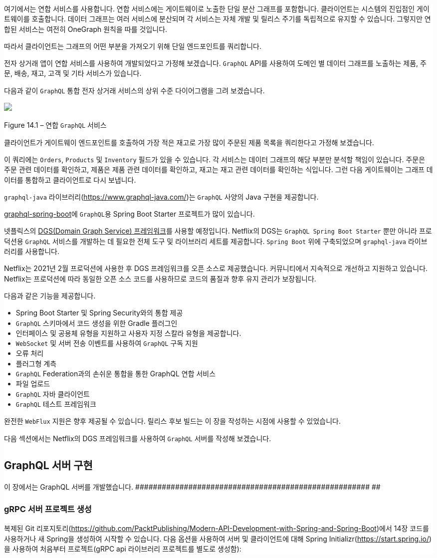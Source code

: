 여기에서는 연합 서비스를 사용합니다. 연합 서비스에는 게이트웨이로 노출한 단일 분산 그래프를 포함합니다. 클라이언트는 시스템의 진입점인 게이트웨이를 호출합니다. 데이터 그래프는 여러 서비스에 분산되며 각 서비스는 자체 개발 및 릴리스 주기를 독립적으로 유지할 수 있습니다. 그렇지만 연합된 서비스는 여전히 OneGraph 원칙을 따를 것입니다. 

따라서 클라이언트는 그래프의 어떤 부분을 가져오기 위해 단일 엔드포인트를 쿼리합니다.

전자 상거래 앱이 연합 서비스를 사용하여 개발되었다고 가정해 보겠습니다. 
`GraphQL` API를 사용하여 도메인 별 데이터 그래프를 노출하는 제품, 주문, 배송, 재고, 고객 및 기타 서비스가 있습니다.

다음과 같이 `GraphQL` 통합 전자 상거래 서비스의 상위 수준 다이어그램을 그려 보겠습니다.

![](https://learning.oreilly.com/api/v2/epubs/urn:orm:book:9781800562479/files/image/Figure_14.1_B16561-CV111.jpg)

Figure 14.1 – 연합 `GraphQL` 서비스

클라이언트가 게이트웨이 엔드포인트를 호출하여 가장 적은 재고로 가장 많이 주문된 제품 목록을 쿼리한다고 가정해 보겠습니다. 

이 쿼리에는 `Orders`, `Products` 및 `Inventory` 필드가 있을 수 있습니다. 각 서비스는 데이터 그래프의 해당 부분만 분석할 책임이 있습니다. 주문은 주문 관련 데이터를 확인하고, 제품은 제품 관련 데이터를 확인하고, 재고는 재고 관련 데이터를 확인하는 식입니다. 그런 다음 게이트웨이는 그래프 데이터를 통합하고 클라이언트로 다시 보냅니다.

`graphql-java` 라이브러리(https://www.graphql-java.com/)는 `GraphQL` 사양의 Java 구현을 제공합니다.

[graphql-spring-boot](https://github.com/graphql-java-kickstart/graphql-spring-boot)에 `GraphQL`용 Spring Boot Starter 프로젝트가 많이 있습니다. 

넷플릭스의 [DGS(Domain Graph Service) 프레임워크](https://netflix.github.io/dgs/)를 사용할 예정입니다. Netflix의 DGS는 `GraphQL Spring Boot Starter` 뿐만 아니라 프로덕션용 `GraphQL` 서비스를 개발하는 데 필요한 전체 도구 및 라이브러리 세트를 제공합니다. `Spring Boot` 위에 구축되었으며 `graphql-java` 라이브러리를 사용합니다.

Netflix는 2021년 2월 프로덕션에 사용한 후 DGS 프레임워크를 오픈 소스로 제공했습니다. 커뮤니티에서 지속적으로 개선하고 지원하고 있습니다. Netflix는 프로덕션에 따라 동일한 오픈 소스 코드를 사용하므로 코드의 품질과 향후 유지 관리가 보장됩니다.

다음과 같은 기능을 제공합니다.

- Spring Boot Starter 및 Spring Security와의 통합 제공
- `GraphQL` 스키마에서 코드 생성을 위한 Gradle 플러그인
- 인터페이스 및 공용체 유형을 지원하고 사용자 지정 스칼라 유형을 제공합니다.
- `WebSocket` 및 서버 전송 이벤트를 사용하여 `GraphQL` 구독 지원
- 오류 처리
- 플러그형 계측
- `GraphQL` Federation과의 손쉬운 통합을 통한 GraphQL 연합 서비스
- 파일 업로드
- `GraphQL` 자바 클라이언트
- `GraphQL` 테스트 프레임워크

완전한 `WebFlux` 지원은 향후 제공될 수 있습니다. 릴리스 후보 빌드는 이 장을 작성하는 시점에 사용할 수 있었습니다.

다음 섹션에서는 Netflix의 DGS 프레임워크를 사용하여 `GraphQL` 서버를 작성해 보겠습니다.


## GraphQL 서버 구현

이 장에서는 GraphQL 서버를 개발했습니다. ##################################################### ##

### gRPC 서버 프로젝트 생성

복제된 Git 리포지토리(https://github.com/PacktPublishing/Modern-API-Development-with-Spring-and-Spring-Boot)에서 14장 코드를 사용하거나 새 Spring을 생성하여 시작할 수 있습니다. 다음 옵션을 사용하여 서버 및 클라이언트에 대해 Spring Initializr(https://start.spring.io/)을 사용하여 처음부터 프로젝트(gRPC api 라이브러리 프로젝트를 별도로 생성함):
